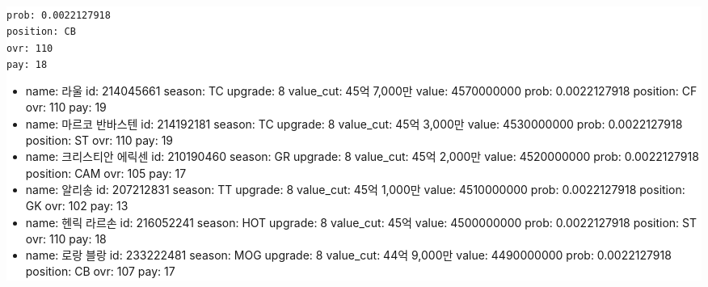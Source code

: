     prob: 0.0022127918
    position: CB
    ovr: 110
    pay: 18
  - name: 라울
    id: 214045661
    season: TC
    upgrade: 8
    value_cut: 45억 7,000만
    value: 4570000000
    prob: 0.0022127918
    position: CF
    ovr: 110
    pay: 19
  - name: 마르코 반바스텐
    id: 214192181
    season: TC
    upgrade: 8
    value_cut: 45억 3,000만
    value: 4530000000
    prob: 0.0022127918
    position: ST
    ovr: 110
    pay: 19
  - name: 크리스티안 에릭센
    id: 210190460
    season: GR
    upgrade: 8
    value_cut: 45억 2,000만
    value: 4520000000
    prob: 0.0022127918
    position: CAM
    ovr: 105
    pay: 17
  - name: 알리송
    id: 207212831
    season: TT
    upgrade: 8
    value_cut: 45억 1,000만
    value: 4510000000
    prob: 0.0022127918
    position: GK
    ovr: 102
    pay: 13
  - name: 헨릭 라르손
    id: 216052241
    season: HOT
    upgrade: 8
    value_cut: 45억
    value: 4500000000
    prob: 0.0022127918
    position: ST
    ovr: 110
    pay: 18
  - name: 로랑 블랑
    id: 233222481
    season: MOG
    upgrade: 8
    value_cut: 44억 9,000만
    value: 4490000000
    prob: 0.0022127918
    position: CB
    ovr: 107
    pay: 17